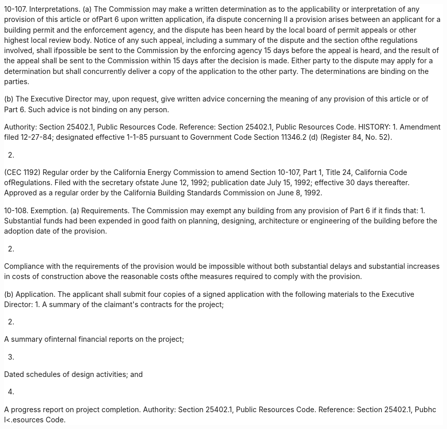 
10-107. Interpretations.
(a)
The Commission may make a written determination as to the applicability or interpretation of any provision of this article or ofPart 6 upon written application, ifa dispute concerning II a provision arises between an applicant for a building permit and the enforcement agency, and the dispute has been heard by the local board of permit appeals or other highest local review body. Notice of any such appeal, including a summary of the dispute and the section ofthe regulations involved, shall ifpossible be sent to the Commission by the enforcing agency 15 days before the appeal is heard, and the result of the appeal shall be sent to the Commission within 15 days after the decision is made. Either party to the dispute may apply for a determination but shall concurrently deliver a copy of the application to the other party. The determinations are binding on the parties.

(b)
The Executive Director may, upon request, give written advice concerning the meaning of any provision of this article or of Part 6. Such advice is not binding on any person.


Authority: Section 25402.1, Public Resources Code. Reference: Section 25402.1, Public Resources Code. HISTORY:
1.
Amendment filed 12-27-84; designated effective 1-1-85 pursuant to Government Code Section 11346.2 (d) (Register 84, No. 52).

2.
(CEC 1192) Regular order by the California Energy Commission to amend Section 10-107, Part 1, Title 24, California Code ofRegulations. Filed with the secretary ofstate June 12, 1992; publication date July 15, 1992; effective 30 days thereafter. Approved as a regular order by the California Building Standards Commission on June 8, 1992.


10-108. Exemption.
(a) Requirements. The Commission may exempt any building from any provision of Part 6 if it finds that:
1.
Substantial funds had been expended in good faith on planning, designing, architecture or engineering of the building before the adoption date of the provision.

2.
Compliance with the requirements of the provision would be impossible without both substantial delays and substantial increases in costs of construction above the reasonable costs ofthe measures required to comply with the provision.


(b) Application. The applicant shall submit four copies of a signed application with the following materials to the Executive Director:
1.
A summary of the claimant's contracts for the project;

2.
A summary ofinternal financial reports on the project;

3.
Dated schedules of design activities; and

4.
A progress report on project completion. Authority: Section 25402.1, Public Resources Code. Reference: Section 25402.1, Pubhc l<.esources Code.
